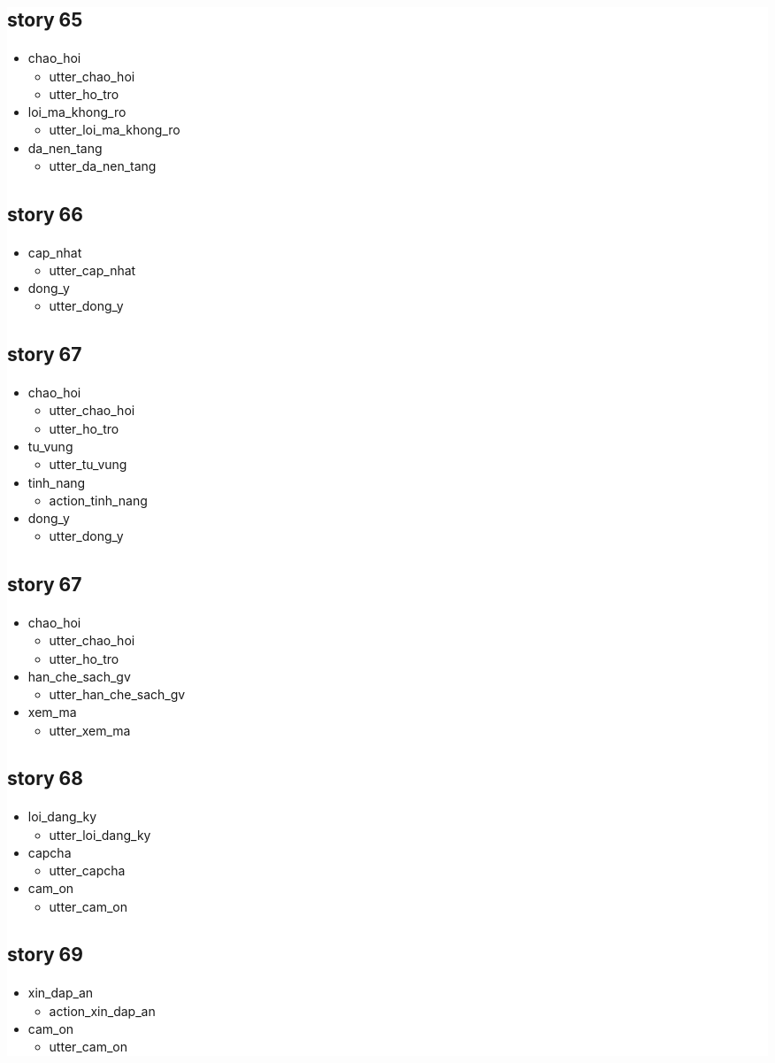 ## story 65
* chao_hoi
  - utter_chao_hoi
  - utter_ho_tro
* loi_ma_khong_ro
  - utter_loi_ma_khong_ro
* da_nen_tang
  - utter_da_nen_tang

## story 66
* cap_nhat
  - utter_cap_nhat
* dong_y
  - utter_dong_y

## story 67
* chao_hoi
  - utter_chao_hoi
  - utter_ho_tro
* tu_vung
  - utter_tu_vung
* tinh_nang
  - action_tinh_nang
* dong_y
  - utter_dong_y

## story 67
* chao_hoi
  - utter_chao_hoi
  - utter_ho_tro
* han_che_sach_gv
  - utter_han_che_sach_gv
* xem_ma
  - utter_xem_ma

## story 68
* loi_dang_ky
  - utter_loi_dang_ky
* capcha
  - utter_capcha
* cam_on
  - utter_cam_on

## story 69
* xin_dap_an
  - action_xin_dap_an
* cam_on
  - utter_cam_on
